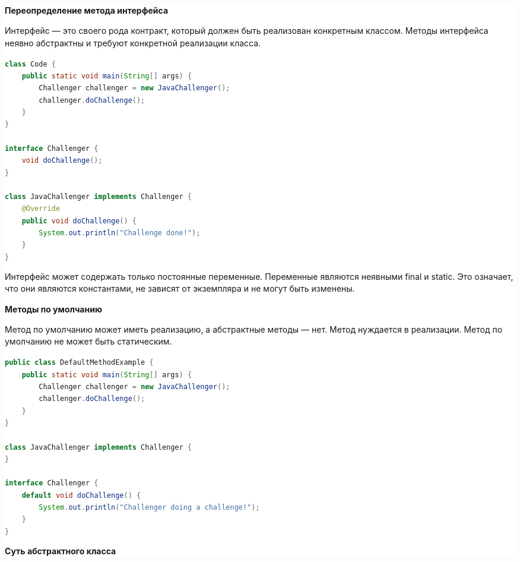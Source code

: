 **Переопределение метода интерфейса**

Интерфейс — это своего рода контракт, который должен быть реализован конкретным
классом. Методы интерфейса неявно абстрактны и требуют конкретной реализации
класса.

```java
class Code {
    public static void main(String[] args) {
        Challenger challenger = new JavaChallenger();
        challenger.doChallenge();
    }
}

interface Challenger {
    void doChallenge();
}

class JavaChallenger implements Challenger {
    @Override
    public void doChallenge() {
        System.out.println("Challenge done!");
    }
}
```

Интерфейс может содержать только постоянные переменные. Переменные являются
неявными final и static. Это означает, что они являются константами, не зависят
от экземпляра и не могут быть изменены.

**Методы по умолчанию**

Метод по умолчанию может иметь реализацию, а абстрактные методы — нет.
Метод нуждается в реализации. Метод по умолчанию не может быть статическим.

```java
public class DefaultMethodExample {
    public static void main(String[] args) {
        Challenger challenger = new JavaChallenger();
        challenger.doChallenge();
    }
}

class JavaChallenger implements Challenger {
}

interface Challenger {
    default void doChallenge() {
        System.out.println("Challenger doing a challenge!");
    }
}
```

**Суть абстрактного класса**

